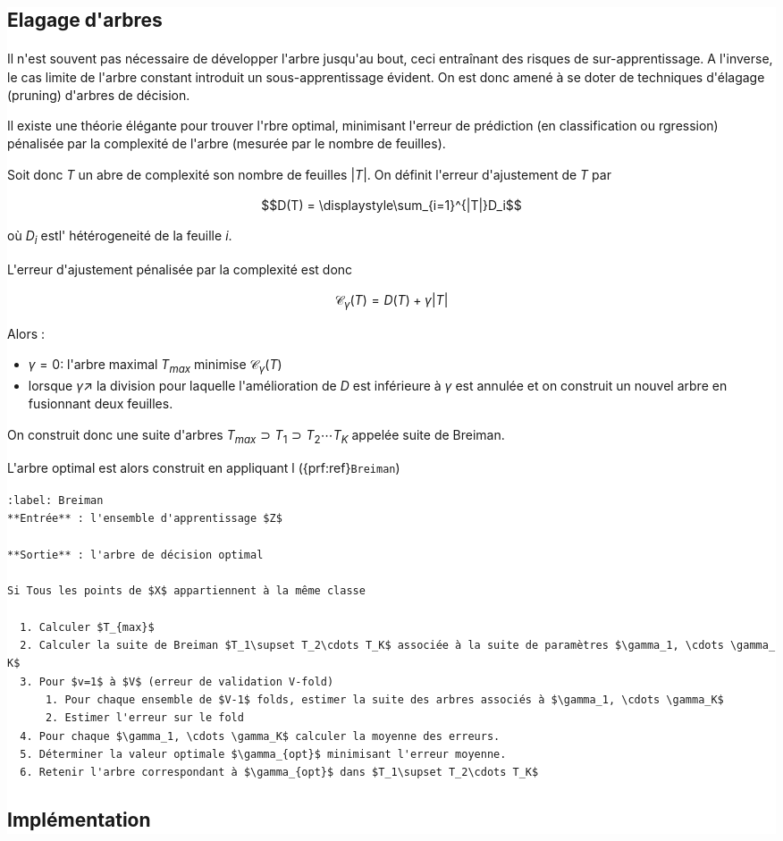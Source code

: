## Elagage d'arbres

Il n'est souvent pas nécessaire de développer l'arbre jusqu'au bout, ceci entraînant des risques de sur-apprentissage. A l'inverse, le cas limite de l'arbre constant introduit un sous-apprentissage évident. On est donc amené à se doter de techniques d'élagage (pruning) d'arbres de décision.

Il existe une théorie élégante pour trouver l'rbre optimal, minimisant l'erreur de prédiction (en classification ou rgression) pénalisée par la complexité de l'arbre (mesurée par le nombre de feuilles).

Soit donc $T$ un abre de complexité son nombre de feuilles $|T|$. On définit l'erreur d'ajustement de $T$ par 

$$D(T) = \displaystyle\sum_{i=1}^{|T|}D_i$$

où $D_i$ estl' hétérogeneité de la feuille $i$.

L'erreur d'ajustement pénalisée par la complexité est donc 


$$\mathcal{C}_\gamma(T)= D(T)+\gamma |T|$$

Alors : 
- $\gamma=0$: l'arbre maximal $T_{max}$ minimise $\mathcal{C}_\gamma(T)$
- lorsque $\gamma \nearrow$ la division pour laquelle l'amélioration de $D$ est inférieure à $\gamma$ est annulée et on construit un nouvel arbre en fusionnant deux feuilles. 

On construit donc une suite d'arbres  $T_{max}\supset T_1\supset T_2\cdots T_K$ appelée suite de Breiman.

L'arbre optimal est alors construit en appliquant l ({prf:ref}`Breiman`) 



```{prf:algorithm} ArbreOptimal
:label: Breiman
**Entrée** : l'ensemble d'apprentissage $Z$

**Sortie** : l'arbre de décision optimal

Si Tous les points de $X$ appartiennent à la même classe

  1. Calculer $T_{max}$
  2. Calculer la suite de Breiman $T_1\supset T_2\cdots T_K$ associée à la suite de paramètres $\gamma_1, \cdots \gamma_K$
  3. Pour $v=1$ à $V$ (erreur de validation V-fold)
      1. Pour chaque ensemble de $V-1$ folds, estimer la suite des arbres associés à $\gamma_1, \cdots \gamma_K$
      2. Estimer l'erreur sur le fold
  4. Pour chaque $\gamma_1, \cdots \gamma_K$ calculer la moyenne des erreurs.
  5. Déterminer la valeur optimale $\gamma_{opt}$ minimisant l'erreur moyenne.
  6. Retenir l'arbre correspondant à $\gamma_{opt}$ dans $T_1\supset T_2\cdots T_K$
```




## Implémentation
